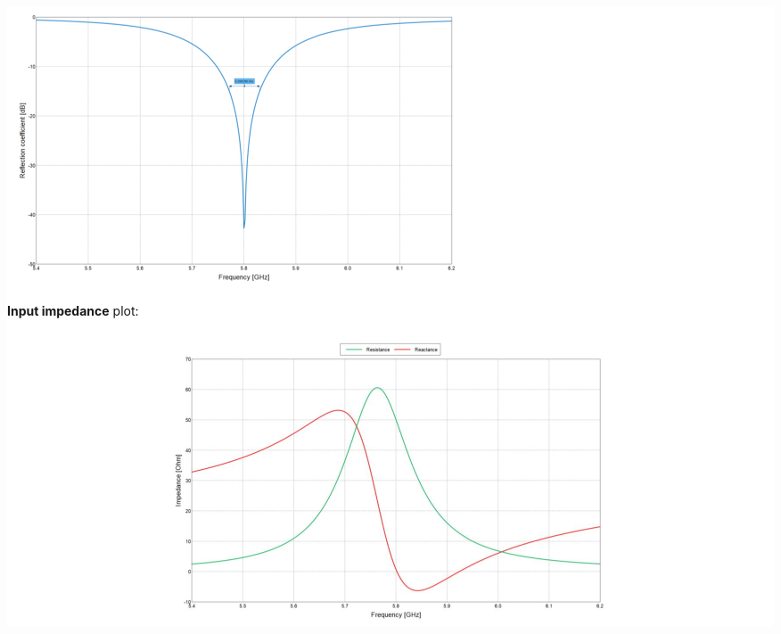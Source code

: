  <img src="/images/reflCoeffPlot.png" width="512">
 </p>

**Input impedance** plot:

<p align="center">
<img src="/images/inputImpedancePlot.png" width="512">
</p>
